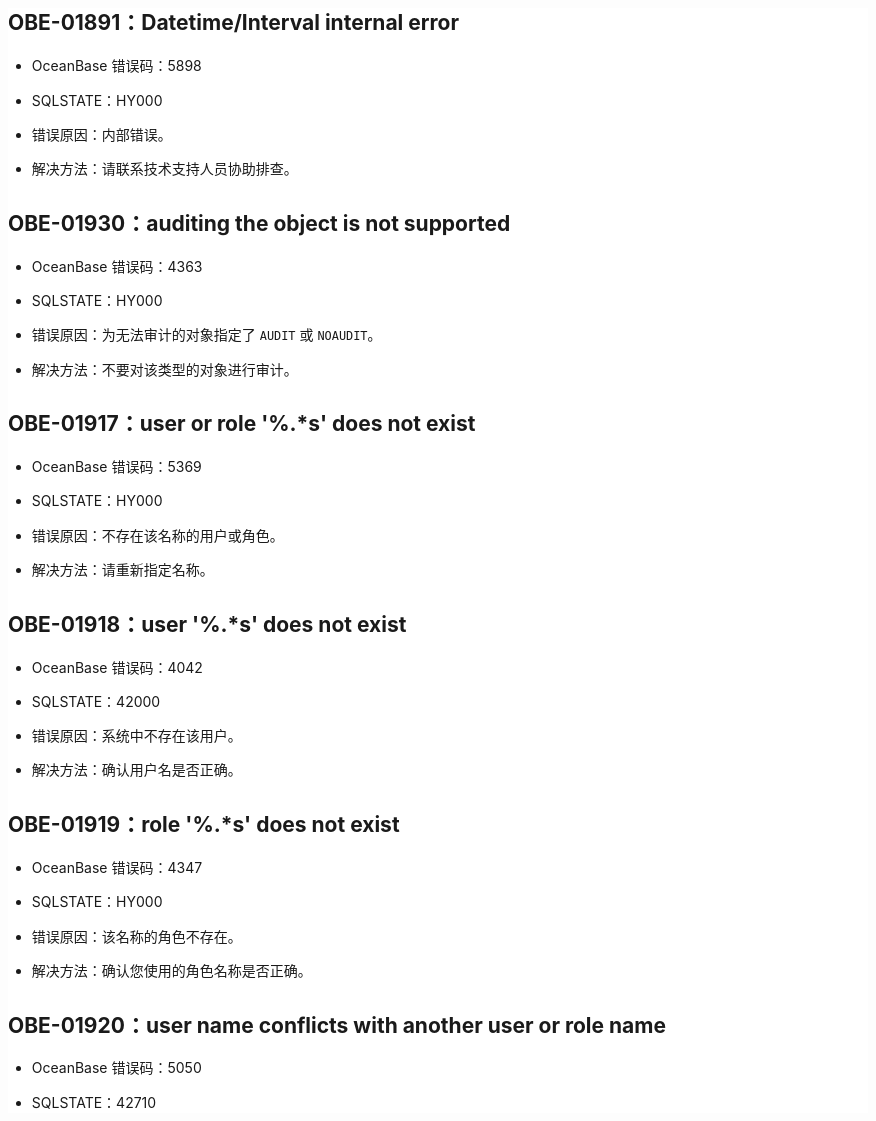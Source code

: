 ## OBE-01891：Datetime/Interval internal error

* OceanBase 错误码：5898

* SQLSTATE：HY000

* 错误原因：内部错误。

* 解决方法：请联系技术支持人员协助排查。

## OBE-01930：auditing the object is not supported

* OceanBase 错误码：4363

* SQLSTATE：HY000

* 错误原因：为无法审计的对象指定了 `AUDIT` 或 `NOAUDIT`。

* 解决方法：不要对该类型的对象进行审计。

## OBE-01917：user or role '%.\*s' does not exist

* OceanBase 错误码：5369

* SQLSTATE：HY000

* 错误原因：不存在该名称的用户或角色。

* 解决方法：请重新指定名称。

## OBE-01918：user '%.\*s' does not exist

* OceanBase 错误码：4042

* SQLSTATE：42000

* 错误原因：系统中不存在该用户。

* 解决方法：确认用户名是否正确。

## OBE-01919：role '%.\*s' does not exist

* OceanBase 错误码：4347

* SQLSTATE：HY000

* 错误原因：该名称的角色不存在。

* 解决方法：确认您使用的角色名称是否正确。

## OBE-01920：user name conflicts with another user or role name

* OceanBase 错误码：5050

* SQLSTATE：42710
